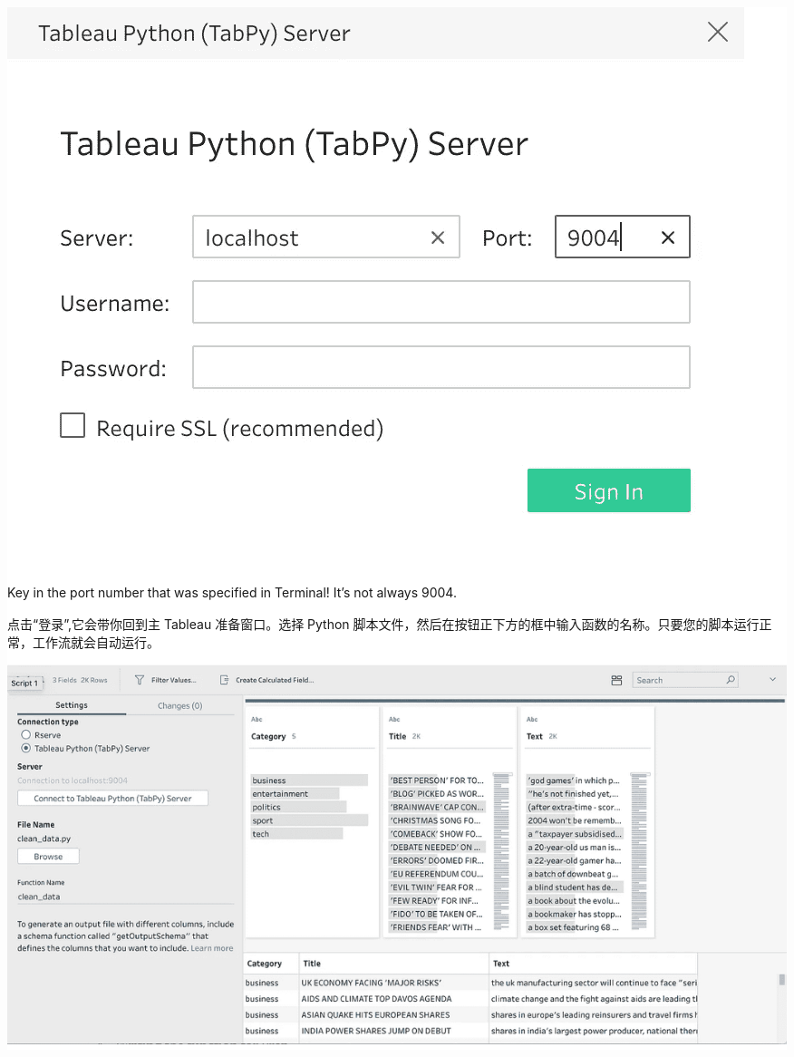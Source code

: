 ![](img/110605c8aa3f0b5d300a90cddeddadf6.png)

Key in the port number that was specified in Terminal! It’s not always 9004.

点击“登录”,它会带你回到主 Tableau 准备窗口。选择 Python 脚本文件，然后在按钮正下方的框中输入函数的名称。只要您的脚本运行正常，工作流就会自动运行。

![](img/1acdea3c89b49471b30b33f60b542ab6.png)
